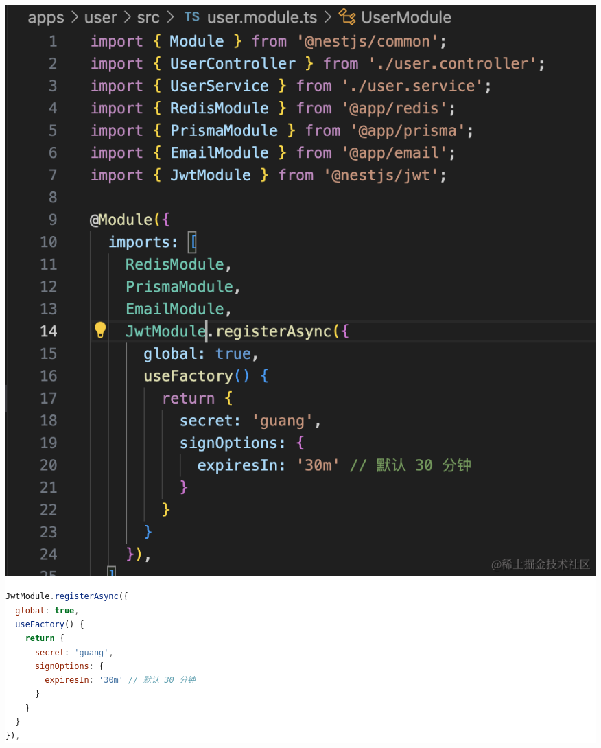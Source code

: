 ![image.png](./images/fd87ab22a7d542b192e83ebcce89441e~tplv-k3u1fbpfcp-jj-mark:0:0:0:0:q75.image.png)
```javascript
JwtModule.registerAsync({
  global: true,
  useFactory() {
    return {
      secret: 'guang',
      signOptions: {
        expiresIn: '30m' // 默认 30 分钟
      }
    }
  }
}),
```
